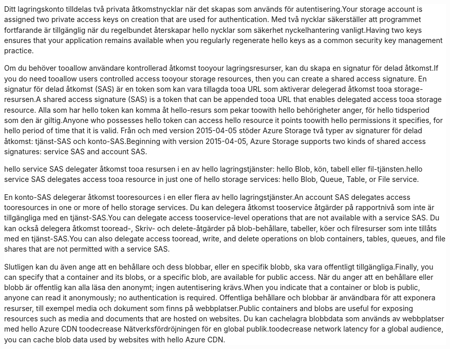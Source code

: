 <span data-ttu-id="a64cd-212">Ditt lagringskonto tilldelas två privata åtkomstnycklar när det skapas som används för autentisering.</span><span class="sxs-lookup"><span data-stu-id="a64cd-212">Your storage account is assigned two private access keys on creation that are used for authentication.</span></span> <span data-ttu-id="a64cd-213">Med två nycklar säkerställer att programmet fortfarande är tillgänglig när du regelbundet återskapar hello nycklar som säkerhet nyckelhantering vanligt.</span><span class="sxs-lookup"><span data-stu-id="a64cd-213">Having two keys ensures that your application remains available when you regularly regenerate hello keys as a common security key management practice.</span></span>

<span data-ttu-id="a64cd-214">Om du behöver tooallow användare kontrollerad åtkomst tooyour lagringsresurser, kan du skapa en signatur för delad åtkomst.</span><span class="sxs-lookup"><span data-stu-id="a64cd-214">If you do need tooallow users controlled access tooyour storage resources, then you can create a shared access signature.</span></span> <span data-ttu-id="a64cd-215">En signatur för delad åtkomst (SAS) är en token som kan vara tillagda tooa URL som aktiverar delegerad åtkomst tooa storage-resursen.</span><span class="sxs-lookup"><span data-stu-id="a64cd-215">A shared access signature (SAS) is a token that can be appended tooa URL that enables delegated access tooa storage resource.</span></span> <span data-ttu-id="a64cd-216">Alla som har hello token kan komma åt hello-resurs som pekar toowith hello behörigheter anger, för hello tidsperiod som den är giltig.</span><span class="sxs-lookup"><span data-stu-id="a64cd-216">Anyone who possesses hello token can access hello resource it points toowith hello permissions it specifies, for hello period of time that it is valid.</span></span> <span data-ttu-id="a64cd-217">Från och med version 2015-04-05 stöder Azure Storage två typer av signaturer för delad åtkomst: tjänst-SAS och konto-SAS.</span><span class="sxs-lookup"><span data-stu-id="a64cd-217">Beginning with version 2015-04-05, Azure Storage supports two kinds of shared access signatures: service SAS and account SAS.</span></span>

<span data-ttu-id="a64cd-218">hello service SAS delegater åtkomst tooa resursen i en av hello lagringstjänster: hello Blob, kön, tabell eller fil-tjänsten.</span><span class="sxs-lookup"><span data-stu-id="a64cd-218">hello service SAS delegates access tooa resource in just one of hello storage services: hello Blob, Queue, Table, or File service.</span></span>

<span data-ttu-id="a64cd-219">En konto-SAS delegerar åtkomst tooresources i en eller flera av hello lagringstjänster.</span><span class="sxs-lookup"><span data-stu-id="a64cd-219">An account SAS delegates access tooresources in one or more of hello storage services.</span></span> <span data-ttu-id="a64cd-220">Du kan delegera åtkomst tooservice åtgärder på rapportnivå som inte är tillgängliga med en tjänst-SAS.</span><span class="sxs-lookup"><span data-stu-id="a64cd-220">You can delegate access tooservice-level operations that are not available with a service SAS.</span></span> <span data-ttu-id="a64cd-221">Du kan också delegera åtkomst tooread-, Skriv- och delete-åtgärder på blob-behållare, tabeller, köer och filresurser som inte tillåts med en tjänst-SAS.</span><span class="sxs-lookup"><span data-stu-id="a64cd-221">You can also delegate access tooread, write, and delete operations on blob containers, tables, queues, and file shares that are not permitted with a service SAS.</span></span>

<span data-ttu-id="a64cd-222">Slutligen kan du även ange att en behållare och dess blobbar, eller en specifik blobb, ska vara offentligt tillgängliga.</span><span class="sxs-lookup"><span data-stu-id="a64cd-222">Finally, you can specify that a container and its blobs, or a specific blob, are available for public access.</span></span> <span data-ttu-id="a64cd-223">När du anger att en behållare eller blobb är offentlig kan alla läsa den anonymt; ingen autentisering krävs.</span><span class="sxs-lookup"><span data-stu-id="a64cd-223">When you indicate that a container or blob is public, anyone can read it anonymously; no authentication is required.</span></span>  <span data-ttu-id="a64cd-224">Offentliga behållare och blobbar är användbara för att exponera resurser, till exempel media och dokument som finns på webbplatser.</span><span class="sxs-lookup"><span data-stu-id="a64cd-224">Public containers and blobs are useful for exposing resources such as media and documents that are hosted on websites.</span></span>  <span data-ttu-id="a64cd-225">Du kan cachelagra blobbdata som används av webbplatser med hello Azure CDN toodecrease Nätverksfördröjningen för en global publik.</span><span class="sxs-lookup"><span data-stu-id="a64cd-225">toodecrease network latency for a global audience, you can cache blob data used by websites with hello Azure CDN.</span></span>
